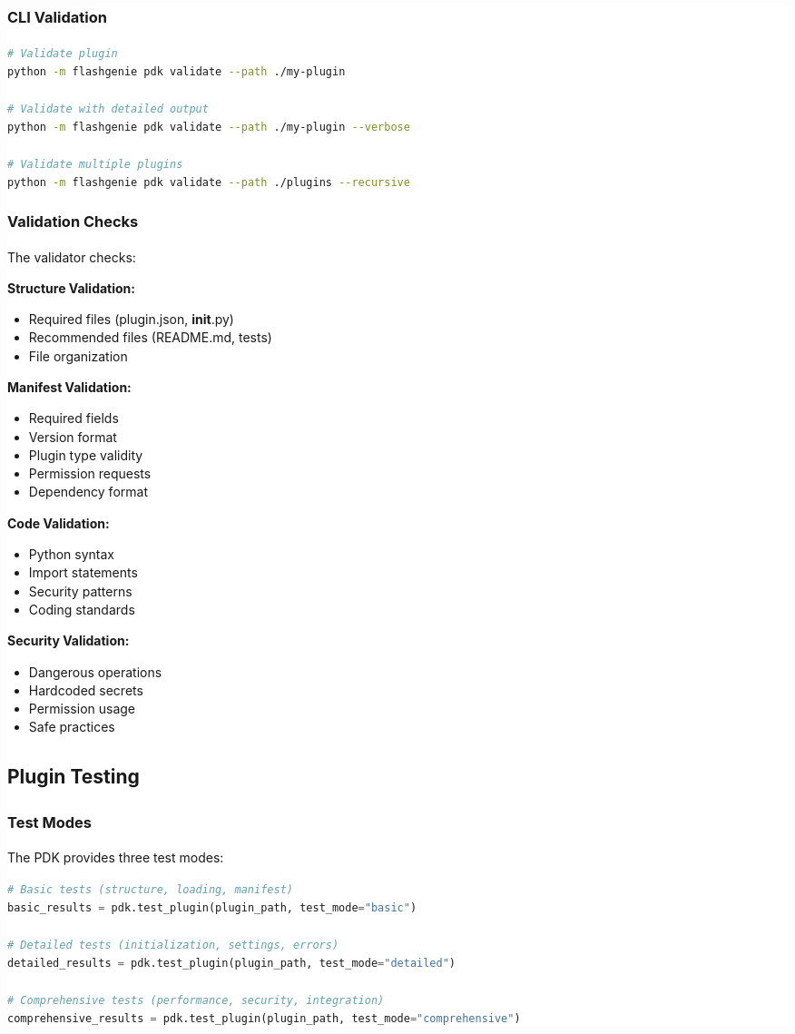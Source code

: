 ### CLI Validation

```bash
# Validate plugin
python -m flashgenie pdk validate --path ./my-plugin

# Validate with detailed output
python -m flashgenie pdk validate --path ./my-plugin --verbose

# Validate multiple plugins
python -m flashgenie pdk validate --path ./plugins --recursive
```

### Validation Checks

The validator checks:

**Structure Validation:**
- Required files (plugin.json, __init__.py)
- Recommended files (README.md, tests)
- File organization

**Manifest Validation:**
- Required fields
- Version format
- Plugin type validity
- Permission requests
- Dependency format

**Code Validation:**
- Python syntax
- Import statements
- Security patterns
- Coding standards

**Security Validation:**
- Dangerous operations
- Hardcoded secrets
- Permission usage
- Safe practices

## Plugin Testing

### Test Modes

The PDK provides three test modes:

```python
# Basic tests (structure, loading, manifest)
basic_results = pdk.test_plugin(plugin_path, test_mode="basic")

# Detailed tests (initialization, settings, errors)
detailed_results = pdk.test_plugin(plugin_path, test_mode="detailed")

# Comprehensive tests (performance, security, integration)
comprehensive_results = pdk.test_plugin(plugin_path, test_mode="comprehensive")
```
